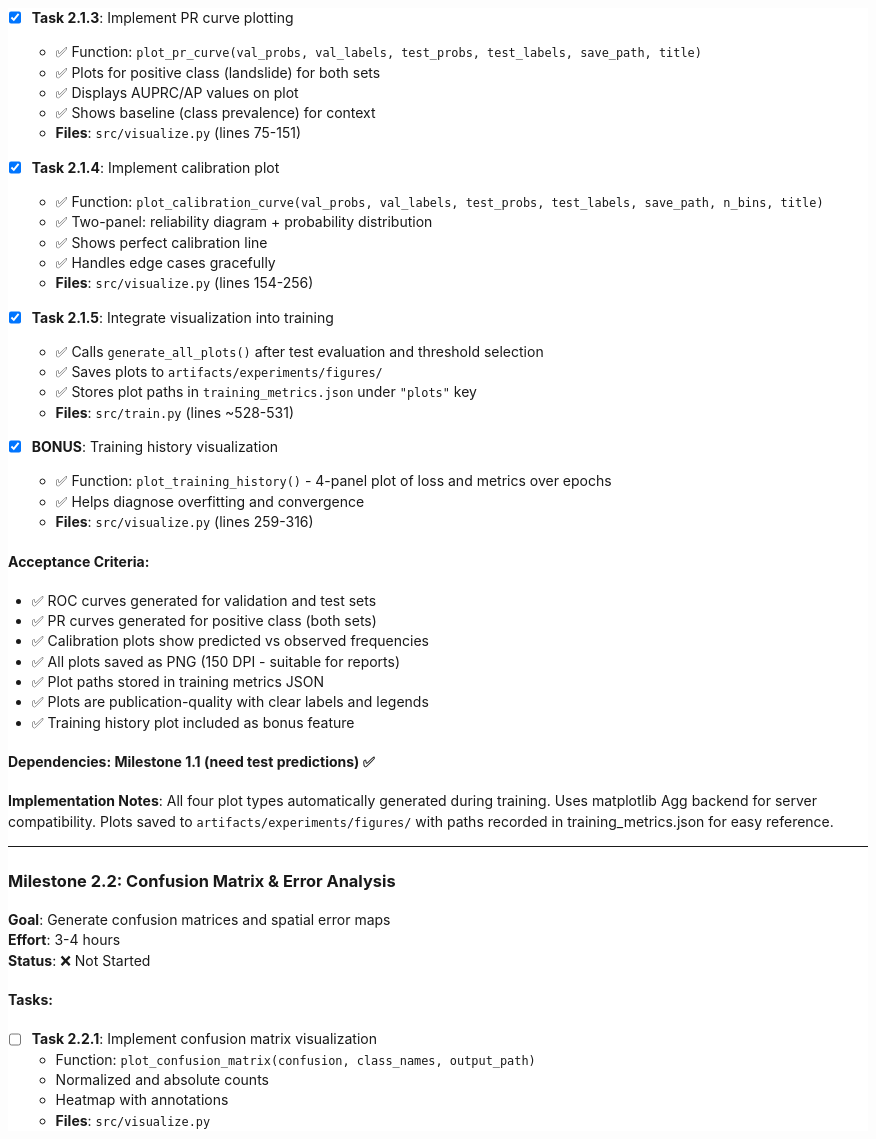 - [x] **Task 2.1.3**: Implement PR curve plotting
  - ✅ Function: `plot_pr_curve(val_probs, val_labels, test_probs, test_labels, save_path, title)`
  - ✅ Plots for positive class (landslide) for both sets
  - ✅ Displays AUPRC/AP values on plot
  - ✅ Shows baseline (class prevalence) for context
  - **Files**: `src/visualize.py` (lines 75-151)

- [x] **Task 2.1.4**: Implement calibration plot
  - ✅ Function: `plot_calibration_curve(val_probs, val_labels, test_probs, test_labels, save_path, n_bins, title)`
  - ✅ Two-panel: reliability diagram + probability distribution
  - ✅ Shows perfect calibration line
  - ✅ Handles edge cases gracefully
  - **Files**: `src/visualize.py` (lines 154-256)

- [x] **Task 2.1.5**: Integrate visualization into training
  - ✅ Calls `generate_all_plots()` after test evaluation and threshold selection
  - ✅ Saves plots to `artifacts/experiments/figures/`
  - ✅ Stores plot paths in `training_metrics.json` under `"plots"` key
  - **Files**: `src/train.py` (lines ~528-531)

- [x] **BONUS**: Training history visualization
  - ✅ Function: `plot_training_history()` - 4-panel plot of loss and metrics over epochs
  - ✅ Helps diagnose overfitting and convergence
  - **Files**: `src/visualize.py` (lines 259-316)

#### Acceptance Criteria:
- ✅ ROC curves generated for validation and test sets
- ✅ PR curves generated for positive class (both sets)
- ✅ Calibration plots show predicted vs observed frequencies
- ✅ All plots saved as PNG (150 DPI - suitable for reports)
- ✅ Plot paths stored in training metrics JSON
- ✅ Plots are publication-quality with clear labels and legends
- ✅ Training history plot included as bonus feature

#### Dependencies: Milestone 1.1 (need test predictions) ✅

**Implementation Notes**: All four plot types automatically generated during training. Uses matplotlib Agg backend for server compatibility. Plots saved to `artifacts/experiments/figures/` with paths recorded in training_metrics.json for easy reference.

---

### Milestone 2.2: Confusion Matrix & Error Analysis
**Goal**: Generate confusion matrices and spatial error maps  
**Effort**: 3-4 hours  
**Status**: ❌ Not Started

#### Tasks:
- [ ] **Task 2.2.1**: Implement confusion matrix visualization
  - Function: `plot_confusion_matrix(confusion, class_names, output_path)`
  - Normalized and absolute counts
  - Heatmap with annotations
  - **Files**: `src/visualize.py`
